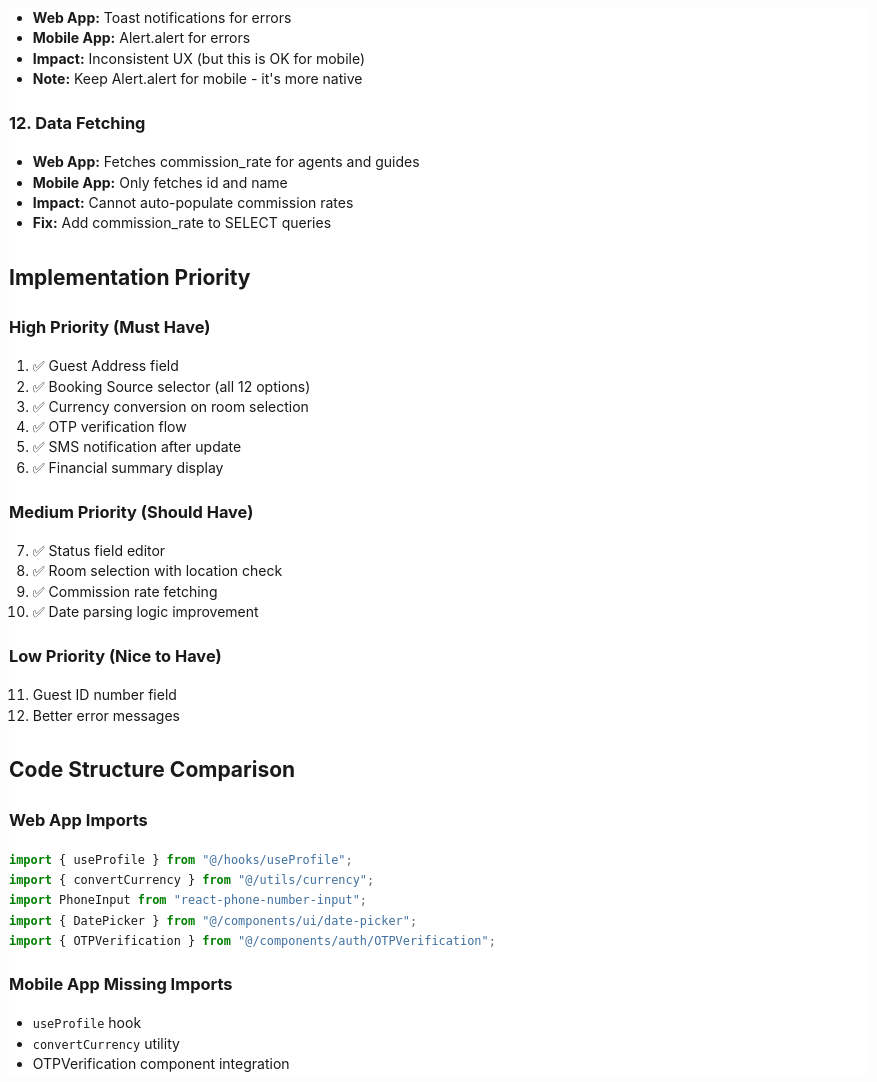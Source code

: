 - **Web App:** Toast notifications for errors
- **Mobile App:** Alert.alert for errors
- **Impact:** Inconsistent UX (but this is OK for mobile)
- **Note:** Keep Alert.alert for mobile - it's more native

### 12. **Data Fetching**

- **Web App:** Fetches commission_rate for agents and guides
- **Mobile App:** Only fetches id and name
- **Impact:** Cannot auto-populate commission rates
- **Fix:** Add commission_rate to SELECT queries

## Implementation Priority

### High Priority (Must Have)

1. ✅ Guest Address field
2. ✅ Booking Source selector (all 12 options)
3. ✅ Currency conversion on room selection
4. ✅ OTP verification flow
5. ✅ SMS notification after update
6. ✅ Financial summary display

### Medium Priority (Should Have)

7. ✅ Status field editor
8. ✅ Room selection with location check
9. ✅ Commission rate fetching
10. ✅ Date parsing logic improvement

### Low Priority (Nice to Have)

11. Guest ID number field
12. Better error messages

## Code Structure Comparison

### Web App Imports

```typescript
import { useProfile } from "@/hooks/useProfile";
import { convertCurrency } from "@/utils/currency";
import PhoneInput from "react-phone-number-input";
import { DatePicker } from "@/components/ui/date-picker";
import { OTPVerification } from "@/components/auth/OTPVerification";
```

### Mobile App Missing Imports

- `useProfile` hook
- `convertCurrency` utility
- OTPVerification component integration
